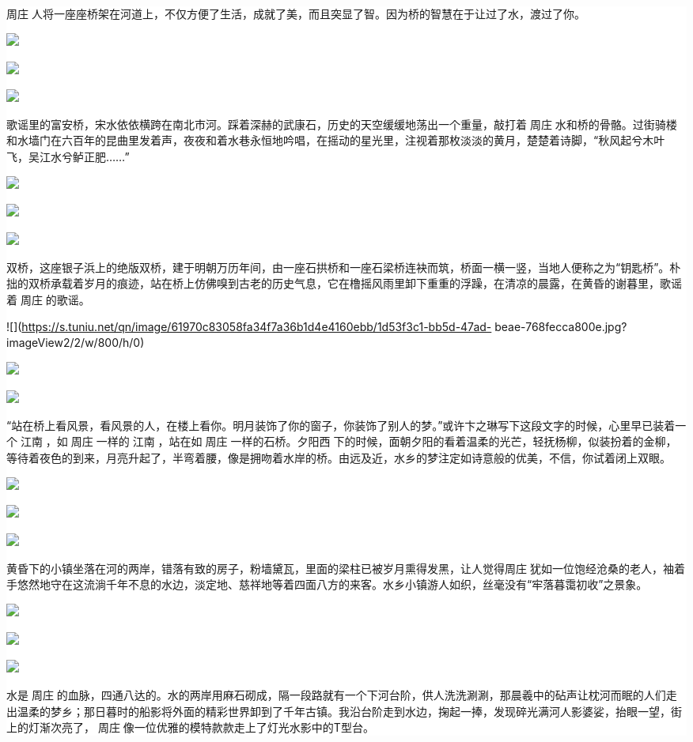 周庄 人将一座座桥架在河道上，不仅方便了生活，成就了美，而且突显了智。因为桥的智慧在于让过了水，渡过了你。

![](https://s.tuniu.net/qn/image/61970c83058fa34f7a36b1d4e4160ebb/cc188cf0-65a7-4431-9928-a0901c27fb61.jpg?imageView2/2/w/800/h/0)

![](https://s.tuniu.net/qn/image/61970c83058fa34f7a36b1d4e4160ebb/91be2fb6-c92a-4a16-8212-58d3694ab26c.jpg?imageView2/2/w/800/h/0)

![](https://s.tuniu.net/qn/image/61970c83058fa34f7a36b1d4e4160ebb/dcae2f46-68c6-4ebd-b45d-4262c2c72bb5.jpg?imageView2/2/w/800/h/0)

歌谣里的富安桥，宋水依依横跨在南北市河。踩着深赫的武康石，历史的天空缓缓地荡出一个重量，敲打着 周庄
水和桥的骨骼。过街骑楼和水墙门在六百年的昆曲里发着声，夜夜和着水巷永恒地吟唱，在摇动的星光里，注视着那枚淡淡的黄月，楚楚着诗脚，“秋风起兮木叶飞，吴江水兮鲈正肥……”

![](https://s.tuniu.net/qn/image/61970c83058fa34f7a36b1d4e4160ebb/399b05fa-30e9-46c8-bad7-35e60142b968.jpg?imageView2/2/w/800/h/0)

![](https://s.tuniu.net/qn/image/61970c83058fa34f7a36b1d4e4160ebb/e406f831-63cb-4477-b9bb-5a3926c0f27f.jpg?imageView2/2/w/800/h/0)

![](https://s.tuniu.net/qn/image/61970c83058fa34f7a36b1d4e4160ebb/383e1a85-8d9a-45a1-b51a-a345f32337ea.jpg?imageView2/2/w/800/h/0)

双桥，这座银子浜上的绝版双桥，建于明朝万历年间，由一座石拱桥和一座石梁桥连袂而筑，桥面一横一竖，当地人便称之为“钥匙桥”。朴拙的双桥承载着岁月的痕迹，站在桥上仿佛嗅到古老的历史气息，它在橹摇风雨里卸下重重的浮躁，在清凉的晨露，在黄昏的谢暮里，歌谣着
周庄 的歌谣。

![](https://s.tuniu.net/qn/image/61970c83058fa34f7a36b1d4e4160ebb/1d53f3c1-bb5d-47ad-
beae-768fecca800e.jpg?imageView2/2/w/800/h/0)

![](https://s.tuniu.net/qn/image/61970c83058fa34f7a36b1d4e4160ebb/c8981662-f916-446d-a4e3-df0e2dcd8267.jpg?imageView2/2/w/800/h/0)

![](https://s.tuniu.net/qn/image/61970c83058fa34f7a36b1d4e4160ebb/abd72656-6286-4122-9158-cf958a8373b8.jpg?imageView2/2/w/800/h/0)

“站在桥上看风景，看风景的人，在楼上看你。明月装饰了你的窗子，你装饰了别人的梦。”或许卞之琳写下这段文字的时候，心里早已装着一个 江南 ，如 周庄 一样的
江南 ，站在如 周庄 一样的石桥。夕阳西
下的时候，面朝夕阳的看着温柔的光芒，轻抚杨柳，似装扮着的金柳，等待着夜色的到来，月亮升起了，半弯着腰，像是拥吻着水岸的桥。由远及近，水乡的梦注定如诗意般的优美，不信，你试着闭上双眼。

![](https://s.tuniu.net/qn/image/61970c83058fa34f7a36b1d4e4160ebb/ce7d8668-cd25-4314-ab40-81e16be36b0d.jpg?imageView2/2/w/800/h/0)

![](https://s.tuniu.net/qn/image/61970c83058fa34f7a36b1d4e4160ebb/413442b5-d52c-41be-9ac3-6b66f3620fa1.jpg?imageView2/2/w/800/h/0)

![](https://s.tuniu.net/qn/image/61970c83058fa34f7a36b1d4e4160ebb/d2de5d85-fa8b-4424-b98d-f2954552813f.jpg?imageView2/2/w/800/h/0)

黄昏下的小镇坐落在河的两岸，错落有致的房子，粉墙黛瓦，里面的梁柱已被岁月熏得发黑，让人觉得周庄
犹如一位饱经沧桑的老人，袖着手悠然地守在这流淌千年不息的水边，淡定地、慈祥地等着四面八方的来客。水乡小镇游人如织，丝毫没有“牢落暮霭初收”之景象。

![](https://s.tuniu.net/qn/image/61970c83058fa34f7a36b1d4e4160ebb/dc2341ae-1d12-4fa6-a5a3-a1e2b611dd20.jpg?imageView2/2/w/800/h/0)

![](https://s.tuniu.net/qn/image/61970c83058fa34f7a36b1d4e4160ebb/180e190f-3687-4223-885f-2828adb60bbf.jpg?imageView2/2/w/800/h/0)

![](https://s.tuniu.net/qn/image/61970c83058fa34f7a36b1d4e4160ebb/f5c99800-a243-42bb-a48a-1986519b4c69.jpg?imageView2/2/w/800/h/0)

水是 周庄
的血脉，四通八达的。水的两岸用麻石砌成，隔一段路就有一个下河台阶，供人洗洗涮涮，那晨羲中的砧声让枕河而眠的人们走出温柔的梦乡；那日暮时的船影将外面的精彩世界卸到了千年古镇。我沿台阶走到水边，掬起一捧，发现碎光满河人影婆娑，抬眼一望，街上的灯渐次亮了，
周庄 像一位优雅的模特款款走上了灯光水影中的T型台。
